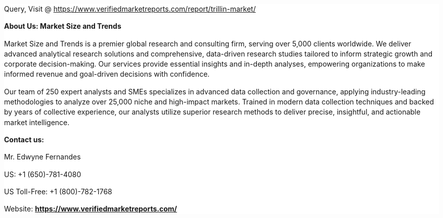 Query, Visit @ <a href="https://www.verifiedmarketreports.com/report/trillin-market/">https://www.verifiedmarketreports.com/report/trillin-market/</a></strong></p><p><strong>About Us: Market Size and Trends</strong></p><p>Market Size and Trends is a premier global research and consulting firm, serving over 5,000 clients worldwide. We deliver advanced analytical research solutions and comprehensive, data-driven research studies tailored to inform strategic growth and corporate decision-making. Our services provide essential insights and in-depth analyses, empowering organizations to make informed revenue and goal-driven decisions with confidence.</p><p>Our team of 250 expert analysts and SMEs specializes in advanced data collection and governance, applying industry-leading methodologies to analyze over 25,000 niche and high-impact markets. Trained in modern data collection techniques and backed by years of collective experience, our analysts utilize superior research methods to deliver precise, insightful, and actionable market intelligence.</p><p><strong>Contact us:</strong></p><p>Mr. Edwyne Fernandes</p><p>US: +1 (650)-781-4080</p><p>US Toll-Free: +1 (800)-782-1768</p><p>Website: <strong><a href="https://www.verifiedmarketreports.com/">https://www.verifiedmarketreports.com/</a></strong></p>
